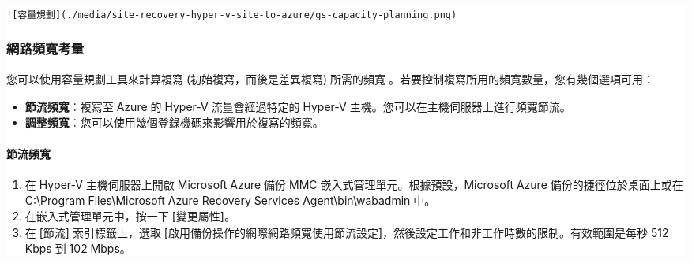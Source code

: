 	![容量規劃](./media/site-recovery-hyper-v-site-to-azure/gs-capacity-planning.png)

### 網路頻寬考量

您可以使用容量規劃工具來計算複寫 (初始複寫，而後是差異複寫) 所需的頻寬 。若要控制複寫所用的頻寬數量，您有幾個選項可用︰

- **節流頻寬**︰複寫至 Azure 的 Hyper-V 流量會經過特定的 Hyper-V 主機。您可以在主機伺服器上進行頻寬節流。
- **調整頻寬**︰您可以使用幾個登錄機碼來影響用於複寫的頻寬。

#### 節流頻寬

1. 在 Hyper-V 主機伺服器上開啟 Microsoft Azure 備份 MMC 嵌入式管理單元。根據預設，Microsoft Azure 備份的捷徑位於桌面上或在 C:\\Program Files\\Microsoft Azure Recovery Services Agent\\bin\\wabadmin 中。
2. 在嵌入式管理單元中，按一下 [變更屬性]。
3. 在 [節流] 索引標籤上，選取 [啟用備份操作的網際網路頻寬使用節流設定]，然後設定工作和非工作時數的限制。有效範圍是每秒 512 Kbps 到 102 Mbps。
